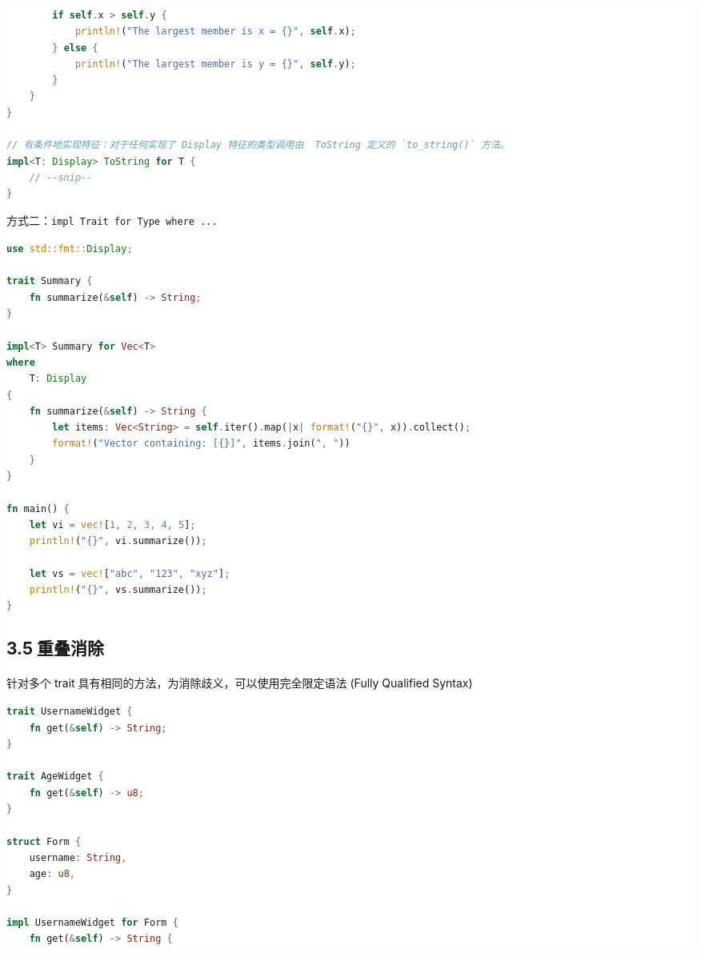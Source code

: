 ```rust
        if self.x > self.y {
            println!("The largest member is x = {}", self.x);
        } else {
            println!("The largest member is y = {}", self.y);
        }
    }
}

// 有条件地实现特征：对于任何实现了 Display 特征的类型调用由  ToString 定义的 `to_string()` 方法。
impl<T: Display> ToString for T {
    // --snip--
}
```



方式二：`impl Trait for Type where ...`

```rust
use std::fmt::Display;

trait Summary {
    fn summarize(&self) -> String;
}

impl<T> Summary for Vec<T>
where
    T: Display
{
    fn summarize(&self) -> String {
        let items: Vec<String> = self.iter().map(|x| format!("{}", x)).collect();
        format!("Vector containing: [{}]", items.join(", "))
    }
}

fn main() {
    let vi = vec![1, 2, 3, 4, 5];
    println!("{}", vi.summarize());
    
    let vs = vec!["abc", "123", "xyz"];
    println!("{}", vs.summarize());
}
```



## 3.5 重叠消除

针对多个 trait 具有相同的方法，为消除歧义，可以使用完全限定语法 (Fully Qualified Syntax)

```rust
trait UsernameWidget {
    fn get(&self) -> String;
}

trait AgeWidget {
    fn get(&self) -> u8;
}

struct Form {
    username: String,
    age: u8,
}

impl UsernameWidget for Form {
    fn get(&self) -> String {
```